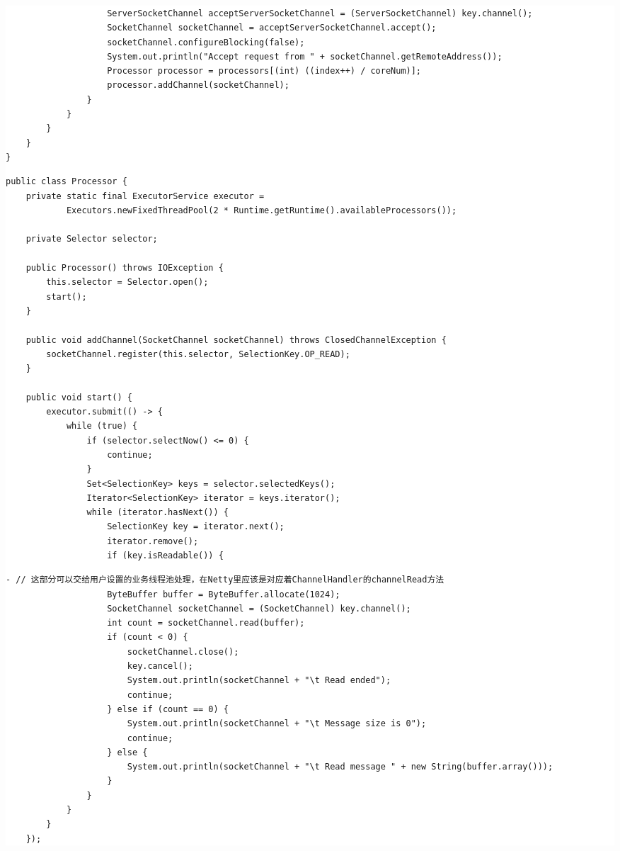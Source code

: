 ```
                    ServerSocketChannel acceptServerSocketChannel = (ServerSocketChannel) key.channel();
                    SocketChannel socketChannel = acceptServerSocketChannel.accept();
                    socketChannel.configureBlocking(false);
                    System.out.println("Accept request from " + socketChannel.getRemoteAddress());
                    Processor processor = processors[(int) ((index++) / coreNum)];
                    processor.addChannel(socketChannel);
                }
            }
        }
    }
}
```




```
public class Processor {
    private static final ExecutorService executor =
            Executors.newFixedThreadPool(2 * Runtime.getRuntime().availableProcessors());

    private Selector selector;

    public Processor() throws IOException {
        this.selector = Selector.open();
        start();
    }

    public void addChannel(SocketChannel socketChannel) throws ClosedChannelException {
        socketChannel.register(this.selector, SelectionKey.OP_READ);
    }
    
    public void start() {
        executor.submit(() -> {
            while (true) {
                if (selector.selectNow() <= 0) {
                    continue;
                }
                Set<SelectionKey> keys = selector.selectedKeys();
                Iterator<SelectionKey> iterator = keys.iterator();
                while (iterator.hasNext()) {
                    SelectionKey key = iterator.next();
                    iterator.remove();
                    if (key.isReadable()) {
```

    - // 这部分可以交给用户设置的业务线程池处理，在Netty里应该是对应着ChannelHandler的channelRead方法
                        ByteBuffer buffer = ByteBuffer.allocate(1024);
                        SocketChannel socketChannel = (SocketChannel) key.channel();
                        int count = socketChannel.read(buffer);
                        if (count < 0) {
                            socketChannel.close();
                            key.cancel();
                            System.out.println(socketChannel + "\t Read ended");
                            continue;
                        } else if (count == 0) {
                            System.out.println(socketChannel + "\t Message size is 0");
                            continue;
                        } else {
                            System.out.println(socketChannel + "\t Read message " + new String(buffer.array()));
                        }
                    }
                }
            }
        });